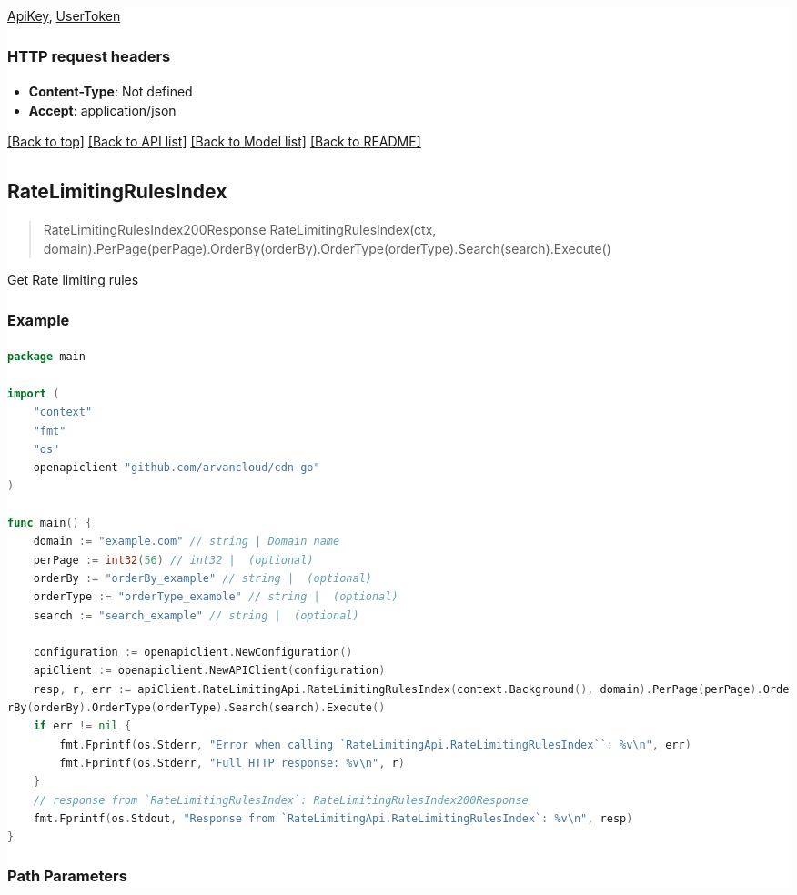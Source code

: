 [ApiKey](HOW-TO.md#ApiKey), [UserToken](HOW-TO.md#UserToken)

### HTTP request headers

- **Content-Type**: Not defined
- **Accept**: application/json

[[Back to top]](#) [[Back to API list]](HOW-TO.md#documentation-for-api-endpoints)
[[Back to Model list]](HOW-TO.md#documentation-for-models)
[[Back to README]](HOW-TO.md)


## RateLimitingRulesIndex

> RateLimitingRulesIndex200Response RateLimitingRulesIndex(ctx, domain).PerPage(perPage).OrderBy(orderBy).OrderType(orderType).Search(search).Execute()

Get Rate limiting rules

### Example

```go
package main

import (
    "context"
    "fmt"
    "os"
    openapiclient "github.com/arvancloud/cdn-go"
)

func main() {
    domain := "example.com" // string | Domain name
    perPage := int32(56) // int32 |  (optional)
    orderBy := "orderBy_example" // string |  (optional)
    orderType := "orderType_example" // string |  (optional)
    search := "search_example" // string |  (optional)

    configuration := openapiclient.NewConfiguration()
    apiClient := openapiclient.NewAPIClient(configuration)
    resp, r, err := apiClient.RateLimitingApi.RateLimitingRulesIndex(context.Background(), domain).PerPage(perPage).OrderBy(orderBy).OrderType(orderType).Search(search).Execute()
    if err != nil {
        fmt.Fprintf(os.Stderr, "Error when calling `RateLimitingApi.RateLimitingRulesIndex``: %v\n", err)
        fmt.Fprintf(os.Stderr, "Full HTTP response: %v\n", r)
    }
    // response from `RateLimitingRulesIndex`: RateLimitingRulesIndex200Response
    fmt.Fprintf(os.Stdout, "Response from `RateLimitingApi.RateLimitingRulesIndex`: %v\n", resp)
}
```

### Path Parameters
